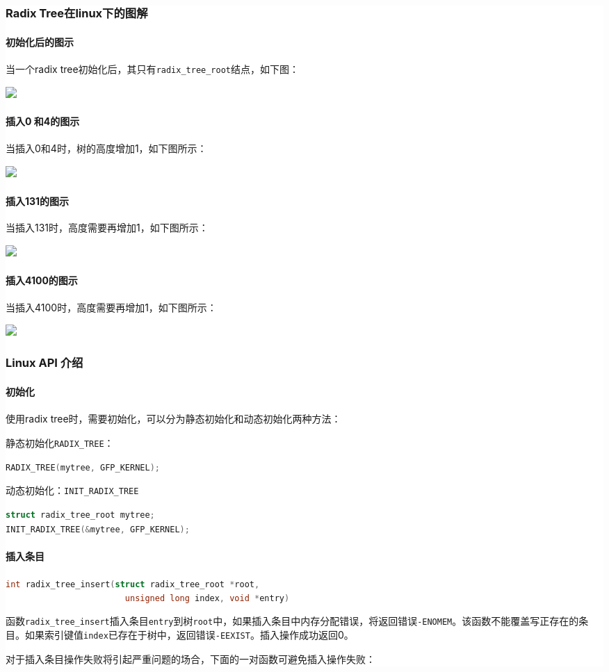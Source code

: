 
### Radix Tree在linux下的图解

#### 初始化后的图示

当一个radix tree初始化后，其只有`radix_tree_root`结点，如下图：

![][1]

#### 插入0 和4的图示

当插入0和4时，树的高度增加1，如下图所示：

![][2]

#### 插入131的图示

当插入131时，高度需要再增加1，如下图所示：

![][3]

#### 插入4100的图示

当插入4100时，高度需要再增加1，如下图所示：

![][4]

### Linux API 介绍

#### 初始化

使用radix tree时，需要初始化，可以分为静态初始化和动态初始化两种方法：

静态初始化`RADIX_TREE`：

```c
RADIX_TREE(mytree, GFP_KERNEL);
```

动态初始化：`INIT_RADIX_TREE`

```c
struct radix_tree_root mytree;
INIT_RADIX_TREE(&mytree, GFP_KERNEL);
```

#### 插入条目

```c
int radix_tree_insert(struct radix_tree_root *root,
                        unsigned long index, void *entry)
```

函数`radix_tree_insert`插入条目`entry`到树`root`中，如果插入条目中内存分配错误，将返回错误`-ENOMEM`。该函数不能覆盖写正存在的条目。如果索引键值`index`已存在于树中，返回错误`-EEXIST`。插入操作成功返回0。

对于插入条目操作失败将引起严重问题的场合，下面的一对函数可避免插入操作失败：


 [1]: ./radix-tree-init.svg  
 [2]: ./insert-0-and-4.svg           
 [3]: ./insert-0-and-4-and-131.svg   
 [4]: ./insert-0-and-4-and-131-and-4100.svg                                                                         